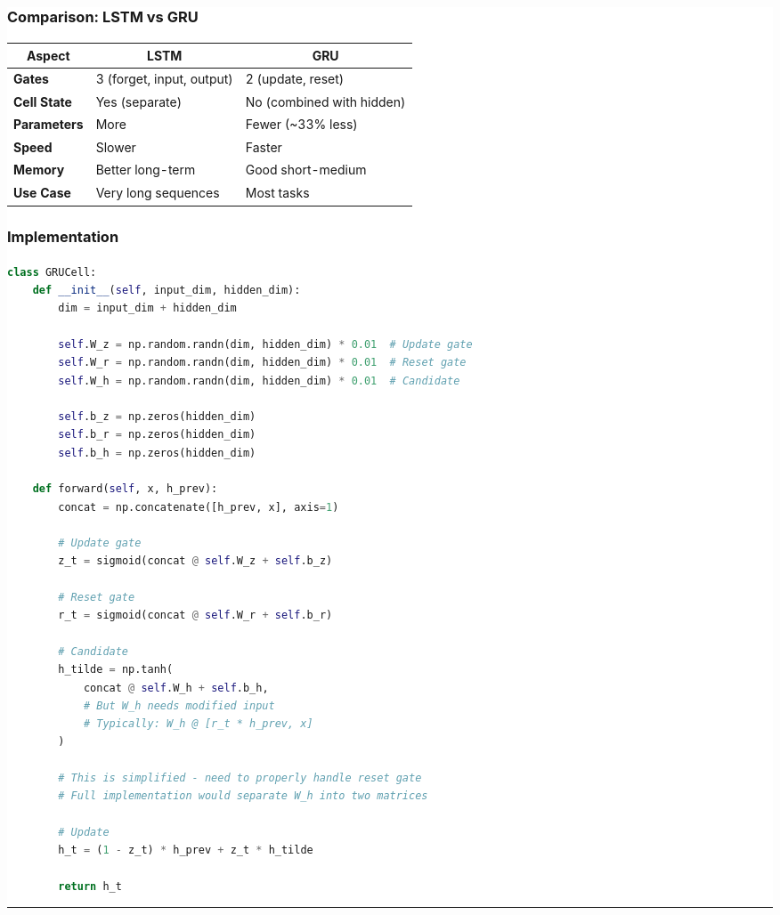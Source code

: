 ### Comparison: LSTM vs GRU

| Aspect | LSTM | GRU |
|--------|------|-----|
| **Gates** | 3 (forget, input, output) | 2 (update, reset) |
| **Cell State** | Yes (separate) | No (combined with hidden) |
| **Parameters** | More | Fewer (~33% less) |
| **Speed** | Slower | Faster |
| **Memory** | Better long-term | Good short-medium |
| **Use Case** | Very long sequences | Most tasks |

### Implementation

```python
class GRUCell:
    def __init__(self, input_dim, hidden_dim):
        dim = input_dim + hidden_dim
        
        self.W_z = np.random.randn(dim, hidden_dim) * 0.01  # Update gate
        self.W_r = np.random.randn(dim, hidden_dim) * 0.01  # Reset gate
        self.W_h = np.random.randn(dim, hidden_dim) * 0.01  # Candidate
        
        self.b_z = np.zeros(hidden_dim)
        self.b_r = np.zeros(hidden_dim)
        self.b_h = np.zeros(hidden_dim)
    
    def forward(self, x, h_prev):
        concat = np.concatenate([h_prev, x], axis=1)
        
        # Update gate
        z_t = sigmoid(concat @ self.W_z + self.b_z)
        
        # Reset gate
        r_t = sigmoid(concat @ self.W_r + self.b_r)
        
        # Candidate
        h_tilde = np.tanh(
            concat @ self.W_h + self.b_h,
            # But W_h needs modified input
            # Typically: W_h @ [r_t * h_prev, x]
        )
        
        # This is simplified - need to properly handle reset gate
        # Full implementation would separate W_h into two matrices
        
        # Update
        h_t = (1 - z_t) * h_prev + z_t * h_tilde
        
        return h_t
```

---